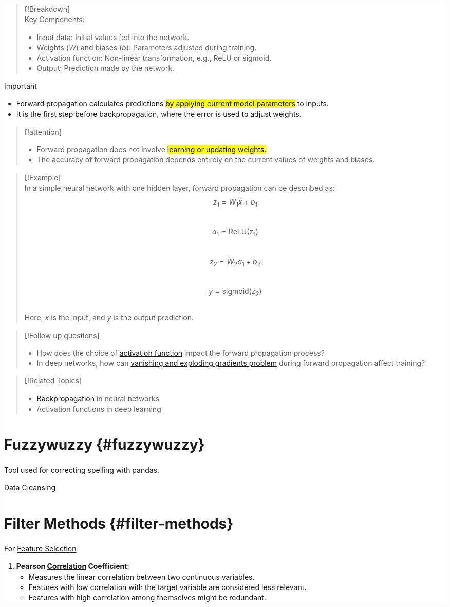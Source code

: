 >[!Breakdown]  
> Key Components:  
> - Input data: Initial values fed into the network.  
> - Weights ($W$) and biases ($b$): Parameters adjusted during training.  
> - Activation function: Non-linear transformation, e.g., ReLU or sigmoid.  
> - Output: Prediction made by the network.

>[!important]  
> - Forward propagation calculates predictions <mark>by applying current model parameters</mark> to inputs.  
> - It is the first step before backpropagation, where the error is used to adjust weights.

>[!attention]  
> - Forward propagation does not involve <mark>learning or updating weights.</mark>  
> - The accuracy of forward propagation depends entirely on the current values of weights and biases.

>[!Example]  
> In a simple neural network with one hidden layer, forward propagation can be described as:  
> $$ z_1 = W_1 x + b_1 $$  
> $$ a_1 = \text{ReLU}(z_1) $$  
> $$ z_2 = W_2 a_1 + b_2 $$  
> $$ y = \text{sigmoid}(z_2) $$  
> Here, $x$ is the input, and $y$ is the output prediction.

>[!Follow up questions]  
> - How does the choice of [activation function](#activation-function) impact the forward propagation process?  
> - In deep networks, how can [vanishing and exploding gradients problem](#vanishing-and-exploding-gradients-problem) during forward propagation affect training?

>[!Related Topics]  
> - [Backpropagation](#backpropagation) in neural networks  
> - Activation functions in deep learning

<a id="fuzzywuzzy"></a>
# Fuzzywuzzy {#fuzzywuzzy}

Tool used for correcting spelling with pandas.

[Data Cleansing](#data-cleansing)



<a id="filter-methods"></a>
# Filter Methods {#filter-methods}



For [Feature Selection](#feature-selection)

1. **Pearson [Correlation](#correlation) Coefficient**:
   - Measures the linear correlation between two continuous variables.
   - Features with low correlation with the target variable are considered less relevant.
   - Features with high correlation among themselves might be redundant.
